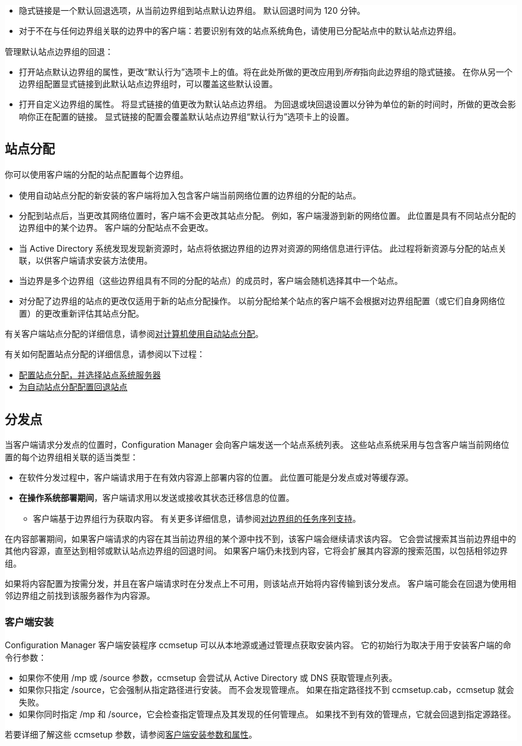 - 隐式链接是一个默认回退选项，从当前边界组到站点默认边界组。 默认回退时间为 120 分钟。  

- 对于不在与任何边界组关联的边界中的客户端：若要识别有效的站点系统角色，请使用已分配站点中的默认站点边界组。  

管理默认站点边界组的回退：  

- 打开站点默认边界组的属性，更改“默认行为”选项卡上的值。将在此处所做的更改应用到*所有*指向此边界组的隐式链接。 在你从另一个边界组配置显式链接到此默认站点边界组时，可以覆盖这些默认设置。  

- 打开自定义边界组的属性。 将显式链接的值更改为默认站点边界组。 为回退或块回退设置以分钟为单位的新的时间时，所做的更改会影响你正在配置的链接。 显式链接的配置会覆盖默认站点边界组“默认行为”选项卡上的设置。  

## <a name="site-assignment"></a>站点分配  

你可以使用客户端的分配的站点配置每个边界组。  

- 使用自动站点分配的新安装的客户端将加入包含客户端当前网络位置的边界组的分配的站点。  

- 分配到站点后，当更改其网络位置时，客户端不会更改其站点分配。 例如，客户端漫游到新的网络位置。 此位置是具有不同站点分配的边界组中的某个边界。 客户端的分配站点不会更改。  

- 当 Active Directory 系统发现发现新资源时，站点将依据边界组的边界对资源的网络信息进行评估。 此过程将新资源与分配的站点关联，以供客户端请求安装方法使用。  

- 当边界是多个边界组（这些边界组具有不同的分配的站点）的成员时，客户端会随机选择其中一个站点。  

- 对分配了边界组的站点的更改仅适用于新的站点分配操作。 以前分配给某个站点的客户端不会根据对边界组配置（或它们自身网络位置）的更改重新评估其站点分配。  

有关客户端站点分配的详细信息，请参阅[对计算机使用自动站点分配](../../../clients/deploy/assign-clients-to-a-site.md#BKMK_AutomaticAssignment)。  

有关如何配置站点分配的详细信息，请参阅以下过程：

- [配置站点分配，并选择站点系统服务器](boundary-group-procedures.md#bkmk_references)
- [为自动站点分配配置回退站点](boundary-group-procedures.md#bkmk_site-fallback)

## <a name="distribution-points"></a>分发点

当客户端请求分发点的位置时，Configuration Manager 会向客户端发送一个站点系统列表。 这些站点系统采用与包含客户端当前网络位置的每个边界组相关联的适当类型：

- 在软件分发过程中，客户端请求用于在有效内容源上部署内容的位置。 此位置可能是分发点或对等缓存源。  

- **在操作系统部署期间**，客户端请求用以发送或接收其状态迁移信息的位置。  

  - 客户端基于边界组行为获取内容。 有关更多详细信息，请参阅[对边界组的任务序列支持](#bkmk_bgr-osd)。  

在内容部署期间，如果客户端请求的内容在其当前边界组的某个源中找不到，该客户端会继续请求该内容。 它会尝试搜索其当前边界组中的其他内容源，直至达到相邻或默认站点边界组的回退时间。 如果客户端仍未找到内容，它将会扩展其内容源的搜索范围，以包括相邻边界组。

如果将内容配置为按需分发，并且在客户端请求时在分发点上不可用，则该站点开始将内容传输到该分发点。 客户端可能会在回退为使用相邻边界组之前找到该服务器作为内容源。

### <a name="client-installation"></a><a name="bkmk_ccmsetup"></a> 客户端安装

Configuration Manager 客户端安装程序 ccmsetup 可以从本地源或通过管理点获取安装内容。 它的初始行为取决于用于安装客户端的命令行参数：

- 如果你不使用 /mp 或 /source 参数，ccmsetup 会尝试从 Active Directory 或 DNS 获取管理点列表。
- 如果你只指定 /source，它会强制从指定路径进行安装。 而不会发现管理点。 如果在指定路径找不到 ccmsetup.cab，ccmsetup 就会失败。
- 如果你同时指定 /mp 和 /source，它会检查指定管理点及其发现的任何管理点。 如果找不到有效的管理点，它就会回退到指定源路径。

若要详细了解这些 ccmsetup 参数，请参阅[客户端安装参数和属性](../../../clients/deploy/about-client-installation-properties.md)。
